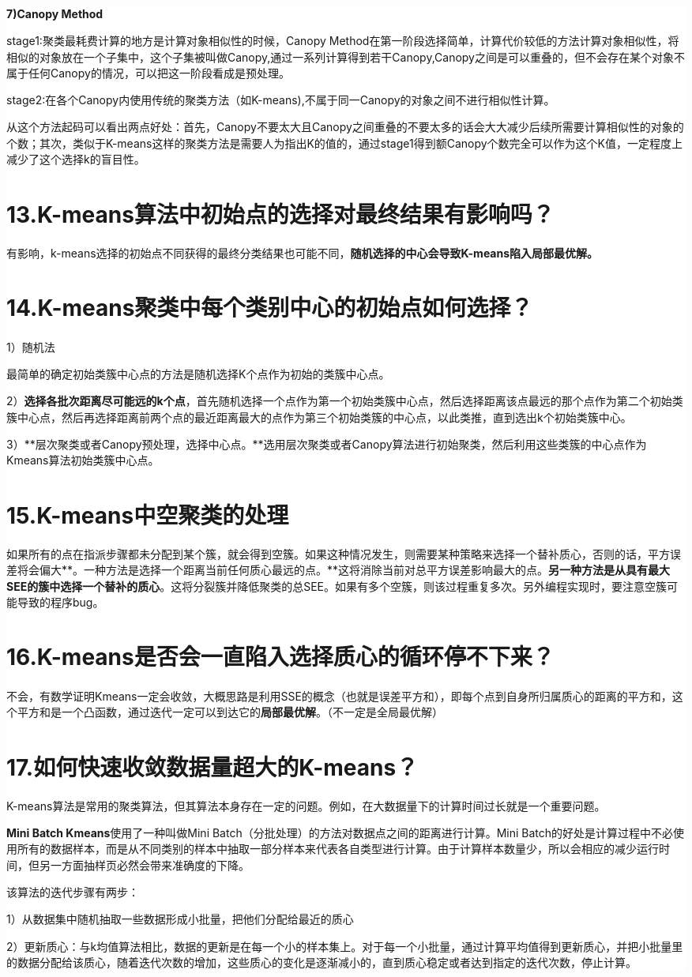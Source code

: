 **7)Canopy Method**

stage1:聚类最耗费计算的地方是计算对象相似性的时候，Canopy Method在第一阶段选择简单，计算代价较低的方法计算对象相似性，将相似的对象放在一个子集中，这个子集被叫做Canopy,通过一系列计算得到若干Canopy,Canopy之间是可以重叠的，但不会存在某个对象不属于任何Canopy的情况，可以把这一阶段看成是预处理。

stage2:在各个Canopy内使用传统的聚类方法（如K-means),不属于同一Canopy的对象之间不进行相似性计算。

从这个方法起码可以看出两点好处：首先，Canopy不要太大且Canopy之间重叠的不要太多的话会大大减少后续所需要计算相似性的对象的个数；其次，类似于K-means这样的聚类方法是需要人为指出K的值的，通过stage1得到额Canopy个数完全可以作为这个K值，一定程度上减少了这个选择k的盲目性。

# 13.K-means算法中初始点的选择对最终结果有影响吗？

有影响，k-means选择的初始点不同获得的最终分类结果也可能不同，**随机选择的中心会导致K-means陷入局部最优解。**

# 14.K-means聚类中每个类别中心的初始点如何选择？

1）随机法

最简单的确定初始类簇中心点的方法是随机选择K个点作为初始的类簇中心点。

2）**选择各批次距离尽可能远的k个点**，首先随机选择一个点作为第一个初始类簇中心点，然后选择距离该点最远的那个点作为第二个初始类簇中心点，然后再选择距离前两个点的最近距离最大的点作为第三个初始类簇的中心点，以此类推，直到选出k个初始类簇中心。

3）**层次聚类或者Canopy预处理，选择中心点。**选用层次聚类或者Canopy算法进行初始聚类，然后利用这些类簇的中心点作为Kmeans算法初始类簇中心点。

 

 

# 15.K-means中空聚类的处理

如果所有的点在指派步骤都未分配到某个簇，就会得到空簇。如果这种情况发生，则需要某种策略来选择一个替补质心，否则的话，平方误差将会偏大**。一种方法是选择一个距离当前任何质心最远的点。**这将消除当前对总平方误差影响最大的点。**另一种方法是从具有最大SEE的簇中选择一个替补的质心**。这将分裂簇并降低聚类的总SEE。如果有多个空簇，则该过程重复多次。另外编程实现时，要注意空簇可能导致的程序bug。

# 16.K-means是否会一直陷入选择质心的循环停不下来？

不会，有数学证明Kmeans一定会收敛，大概思路是利用SSE的概念（也就是误差平方和），即每个点到自身所归属质心的距离的平方和，这个平方和是一个凸函数，通过迭代一定可以到达它的**局部最优解**。（不一定是全局最优解）

# 17.如何快速收敛数据量超大的K-means？

K-means算法是常用的聚类算法，但其算法本身存在一定的问题。例如，在大数据量下的计算时间过长就是一个重要问题。

**Mini Batch Kmeans**使用了一种叫做Mini Batch（分批处理）的方法对数据点之间的距离进行计算。Mini Batch的好处是计算过程中不必使用所有的数据样本，而是从不同类别的样本中抽取一部分样本来代表各自类型进行计算。由于计算样本数量少，所以会相应的减少运行时间，但另一方面抽样页必然会带来准确度的下降。

该算法的迭代步骤有两步：

1）从数据集中随机抽取一些数据形成小批量，把他们分配给最近的质心

2）更新质心：与k均值算法相比，数据的更新是在每一个小的样本集上。对于每一个小批量，通过计算平均值得到更新质心，并把小批量里的数据分配给该质心，随着迭代次数的增加，这些质心的变化是逐渐减小的，直到质心稳定或者达到指定的迭代次数，停止计算。
